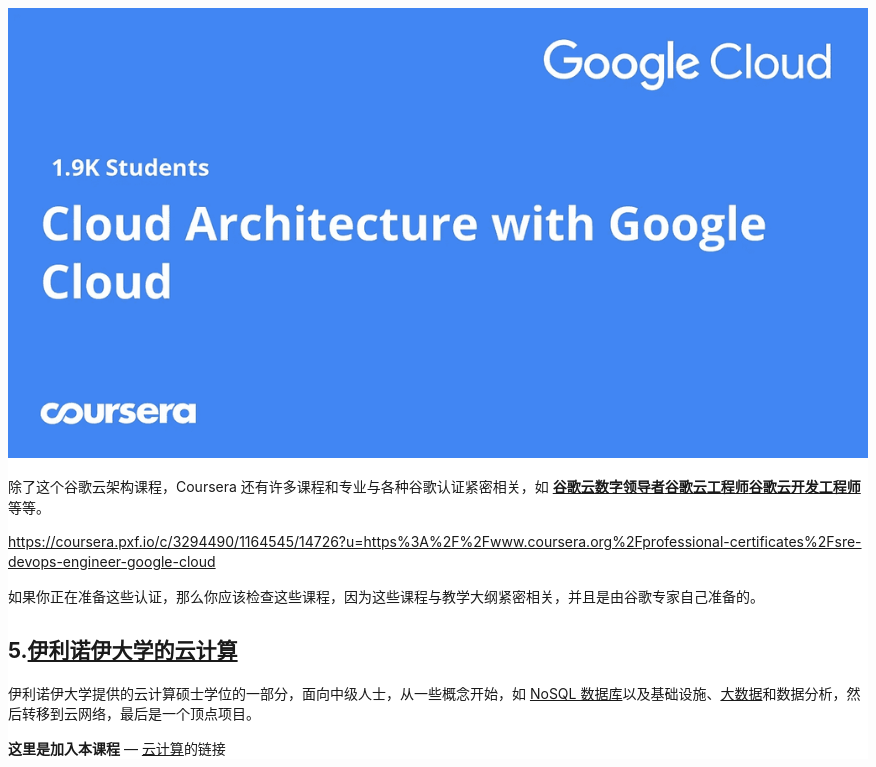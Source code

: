[![](img/ab3821d610a7efa93f2fa036025fa707.png)](https://coursera.pxf.io/c/3294490/1164545/14726?u=https%3A%2F%2Fwww.coursera.org%2Fprofessional-certificates%2Fgcp-cloud-architect)

除了这个谷歌云架构课程，Coursera 还有许多课程和专业与各种谷歌认证紧密相关，如 [**谷歌云数字领导者**](https://coursera.pxf.io/c/3294490/1164545/14726?u=https%3A%2F%2Fwww.coursera.org%2Fprofessional-certificates%2Fgoogle-cloud-digital-leader-training)[**谷歌云工程师**](https://coursera.pxf.io/c/3294490/1164545/14726?u=https%3A%2F%2Fwww.coursera.org%2Fprofessional-certificates%2Fcloud-engineering-gcp)[**谷歌云开发工程师**](https://coursera.pxf.io/c/3294490/1164545/14726?u=https%3A%2F%2Fwww.coursera.org%2Fprofessional-certificates%2Fsre-devops-engineer-google-cloud) 等等。

<https://coursera.pxf.io/c/3294490/1164545/14726?u=https%3A%2F%2Fwww.coursera.org%2Fprofessional-certificates%2Fsre-devops-engineer-google-cloud>  

如果你正在准备这些认证，那么你应该检查这些课程，因为这些课程与教学大纲紧密相关，并且是由谷歌专家自己准备的。

## 5.[伊利诺伊大学的云计算](https://coursera.pxf.io/c/3294490/1164545/14726?u=https%3A%2F%2Fwww.coursera.org%2Fspecializations%2Fcloud-computing)

伊利诺伊大学提供的云计算硕士学位的一部分，面向中级人士，从一些概念开始，如 [NoSQL 数据库](/javarevisited/5-best-mongodb-courses-to-learn-nosql-for-beginners-in-2020-42df5af5496c)以及基础设施、[大数据](/javarevisited/top-10-courses-to-learn-big-data-and-hadoop-best-of-lot-23ef8691633f)和数据分析，然后转移到云网络，最后是一个顶点项目。

**这里是加入本课程** — [云计算](https://coursera.pxf.io/c/3294490/1164545/14726?u=https%3A%2F%2Fwww.coursera.org%2Fspecializations%2Fcloud-computing)的链接
